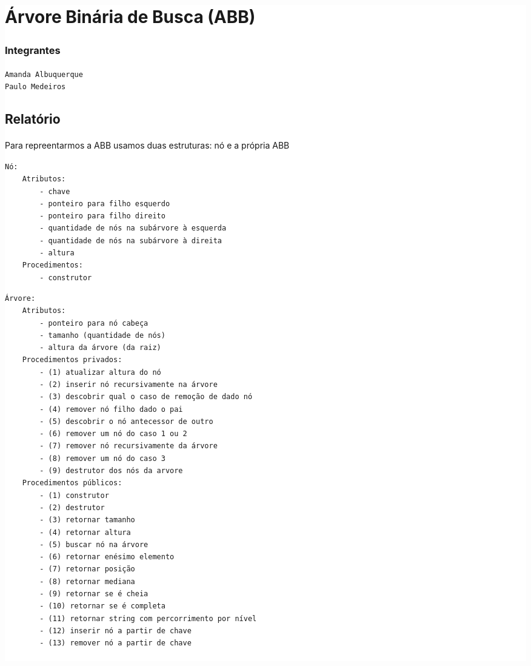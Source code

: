 # Árvore Binária de Busca (ABB)

### Integrantes

```
Amanda Albuquerque
Paulo Medeiros
```

## Relatório

Para repreentarmos a ABB usamos duas estruturas: nó e a própria ABB

```
Nó:
	Atributos:
		- chave
		- ponteiro para filho esquerdo
		- ponteiro para filho direito
		- quantidade de nós na subárvore à esquerda
		- quantidade de nós na subárvore à direita
		- altura
	Procedimentos:
		- construtor
```

```
Árvore:
	Atributos:
		- ponteiro para nó cabeça
		- tamanho (quantidade de nós)
		- altura da árvore (da raiz)
	Procedimentos privados:
		- (1) atualizar altura do nó
		- (2) inserir nó recursivamente na árvore
		- (3) descobrir qual o caso de remoção de dado nó
		- (4) remover nó filho dado o pai
		- (5) descobrir o nó antecessor de outro
		- (6) remover um nó do caso 1 ou 2
		- (7) remover nó recursivamente da árvore
		- (8) remover um nó do caso 3
		- (9) destrutor dos nós da arvore
	Procedimentos públicos:
		- (1) construtor
		- (2) destrutor
		- (3) retornar tamanho
		- (4) retornar altura
		- (5) buscar nó na árvore
		- (6) retornar enésimo elemento
		- (7) retornar posição
		- (8) retornar mediana
		- (9) retornar se é cheia
		- (10) retornar se é completa
		- (11) retornar string com percorrimento por nível
		- (12) inserir nó a partir de chave
		- (13) remover nó a partir de chave
		
```
